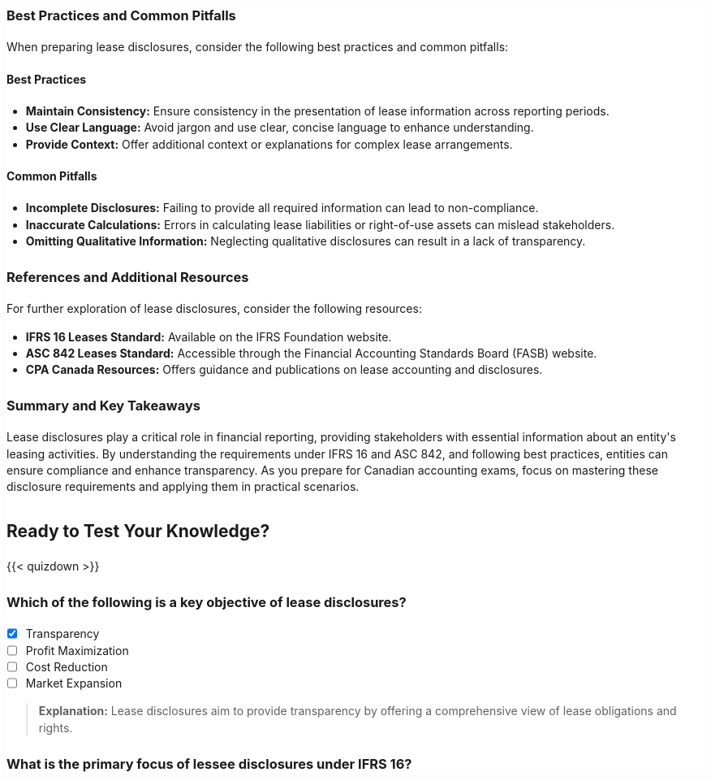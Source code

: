 ### Best Practices and Common Pitfalls

When preparing lease disclosures, consider the following best practices and common pitfalls:

#### Best Practices

- **Maintain Consistency:** Ensure consistency in the presentation of lease information across reporting periods.
- **Use Clear Language:** Avoid jargon and use clear, concise language to enhance understanding.
- **Provide Context:** Offer additional context or explanations for complex lease arrangements.

#### Common Pitfalls

- **Incomplete Disclosures:** Failing to provide all required information can lead to non-compliance.
- **Inaccurate Calculations:** Errors in calculating lease liabilities or right-of-use assets can mislead stakeholders.
- **Omitting Qualitative Information:** Neglecting qualitative disclosures can result in a lack of transparency.

### References and Additional Resources

For further exploration of lease disclosures, consider the following resources:

- **IFRS 16 Leases Standard:** Available on the IFRS Foundation website.
- **ASC 842 Leases Standard:** Accessible through the Financial Accounting Standards Board (FASB) website.
- **CPA Canada Resources:** Offers guidance and publications on lease accounting and disclosures.

### Summary and Key Takeaways

Lease disclosures play a critical role in financial reporting, providing stakeholders with essential information about an entity's leasing activities. By understanding the requirements under IFRS 16 and ASC 842, and following best practices, entities can ensure compliance and enhance transparency. As you prepare for Canadian accounting exams, focus on mastering these disclosure requirements and applying them in practical scenarios.

## **Ready to Test Your Knowledge?**

{{< quizdown >}}

### Which of the following is a key objective of lease disclosures?

- [x] Transparency
- [ ] Profit Maximization
- [ ] Cost Reduction
- [ ] Market Expansion

> **Explanation:** Lease disclosures aim to provide transparency by offering a comprehensive view of lease obligations and rights.

### What is the primary focus of lessee disclosures under IFRS 16?
